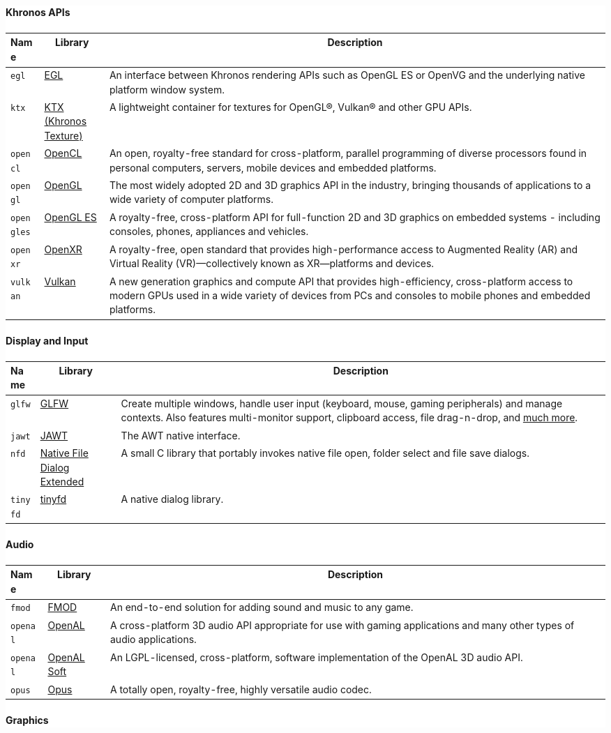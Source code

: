 #### Khronos APIs

| Name       | Library                                               | Description                                                                                                                                                                                                    |
|:-----------|-------------------------------------------------------|----------------------------------------------------------------------------------------------------------------------------------------------------------------------------------------------------------------|
| `egl`      | [EGL](https://www.khronos.org/egl)                    | An interface between Khronos rendering APIs such as OpenGL ES or OpenVG and the underlying native platform window system.                                                                                      |
| `ktx`      | [KTX (Khronos Texture)](https://www.khronos.org/ktx/) | A lightweight container for textures for OpenGL®, Vulkan® and other GPU APIs.                                                                                                                                  |
| `opencl`   | [OpenCL](https://www.khronos.org/opencl/)             | An open, royalty-free standard for cross-platform, parallel programming of diverse processors found in personal computers, servers, mobile devices and embedded platforms.                                     |
| `opengl`   | [OpenGL](https://www.khronos.org/opengl/)             | The most widely adopted 2D and 3D graphics API in the industry, bringing thousands of applications to a wide variety of computer platforms.                                                                    |
| `opengles` | [OpenGL ES](https://www.khronos.org/opengles/)        | A royalty-free, cross-platform API for full-function 2D and 3D graphics on embedded systems - including consoles, phones, appliances and vehicles.                                                             |
| `openxr`   | [OpenXR](https://www.khronos.org/openxr/)             | A royalty-free, open standard that provides high-performance access to Augmented Reality (AR) and Virtual Reality (VR)—collectively known as XR—platforms and devices.                                         |
| `vulkan`   | [Vulkan](https://www.khronos.org/vulkan/)             | A new generation graphics and compute API that provides high-efficiency, cross-platform access to modern GPUs used in a wide variety of devices from PCs and consoles to mobile phones and embedded platforms. |

#### Display and Input

| Name     | Library                                                                                     | Description                                                                                                                                                                                                                                |
|:---------|---------------------------------------------------------------------------------------------|--------------------------------------------------------------------------------------------------------------------------------------------------------------------------------------------------------------------------------------------|
| `glfw`   | [GLFW](https://www.glfw.org/)                                                               | Create multiple windows, handle user input (keyboard, mouse, gaming peripherals) and manage contexts. Also features multi-monitor support, clipboard access, file drag-n-drop, and [much more](http://www.glfw.org/docs/latest/news.html). |
| `jawt`   | [JAWT](http://docs.oracle.com/javase/8/docs/technotes/guides/awt/AWT_Native_Interface.html) | The AWT native interface.                                                                                                                                                                                                                  |
| `nfd`    | [Native File Dialog Extended](https://github.com/btzy/nativefiledialog-extended)            | A small C library that portably invokes native file open, folder select and file save dialogs.                                                                                                                                             |
| `tinyfd` | [tinyfd](https://sourceforge.net/projects/tinyfiledialogs/)                                 | A native dialog library.                                                                                                                                                                                                                   |

#### Audio

| Name     | Library                                 | Description                                                                                                            |
|:---------|-----------------------------------------|------------------------------------------------------------------------------------------------------------------------|
| `fmod`   | [FMOD](https://www.fmod.com)            | An end-to-end solution for adding sound and music to any game.                                                         |
| `openal` | [OpenAL](https://www.openal.org/)       | A cross-platform 3D audio API appropriate for use with gaming applications and many other types of audio applications. |
| `openal` | [OpenAL Soft](https://openal-soft.org/) | An LGPL-licensed, cross-platform, software implementation of the OpenAL 3D audio API.                                  |
| `opus`   | [Opus](https://opus-codec.org/)         | A totally open, royalty-free, highly versatile audio codec.                                                            |

#### Graphics
